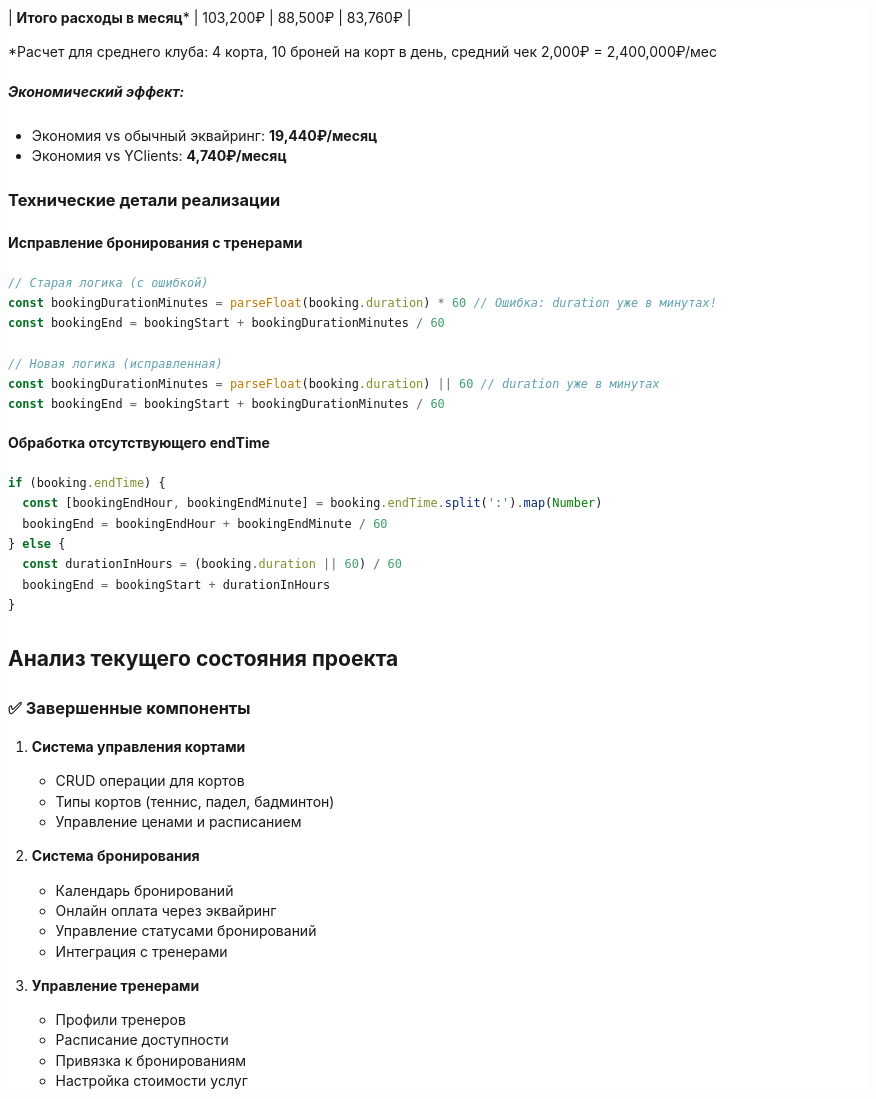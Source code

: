 | **Итого расходы в месяц*** | 103,200₽ | 88,500₽ | 83,760₽ |

*Расчет для среднего клуба: 4 корта, 10 броней на корт в день, средний чек 2,000₽ = 2,400,000₽/мес

##### Экономический эффект:
- Экономия vs обычный эквайринг: **19,440₽/месяц**
- Экономия vs YClients: **4,740₽/месяц**

### Технические детали реализации

#### Исправление бронирования с тренерами
```typescript
// Старая логика (с ошибкой)
const bookingDurationMinutes = parseFloat(booking.duration) * 60 // Ошибка: duration уже в минутах!
const bookingEnd = bookingStart + bookingDurationMinutes / 60

// Новая логика (исправленная)
const bookingDurationMinutes = parseFloat(booking.duration) || 60 // duration уже в минутах
const bookingEnd = bookingStart + bookingDurationMinutes / 60
```

#### Обработка отсутствующего endTime
```typescript
if (booking.endTime) {
  const [bookingEndHour, bookingEndMinute] = booking.endTime.split(':').map(Number)
  bookingEnd = bookingEndHour + bookingEndMinute / 60
} else {
  const durationInHours = (booking.duration || 60) / 60
  bookingEnd = bookingStart + durationInHours
}
```

## Анализ текущего состояния проекта

### ✅ Завершенные компоненты

1. **Система управления кортами**
   - CRUD операции для кортов
   - Типы кортов (теннис, падел, бадминтон)
   - Управление ценами и расписанием

2. **Система бронирования**
   - Календарь бронирований
   - Онлайн оплата через эквайринг
   - Управление статусами бронирований
   - Интеграция с тренерами

3. **Управление тренерами**
   - Профили тренеров
   - Расписание доступности
   - Привязка к бронированиям
   - Настройка стоимости услуг
